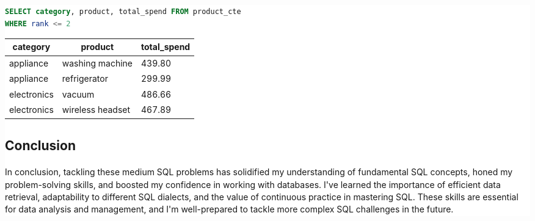 ```sql
SELECT category, product, total_spend FROM product_cte
WHERE rank <= 2
```

| category    | product               | total_spend |
| ----------- | ---------------------- | ----------- |
| appliance   | washing machine       | 439.80      |
| appliance   | refrigerator          | 299.99      |
| electronics | vacuum                | 486.66      |
| electronics | wireless headset       | 467.89      |

## Conclusion
In conclusion, tackling these medium SQL problems has solidified my understanding of fundamental SQL concepts, honed my problem-solving skills, and boosted my confidence in working with databases. I've learned the importance of efficient data retrieval, adaptability to different SQL dialects, and the value of continuous practice in mastering SQL. These skills are essential for data analysis and management, and I'm well-prepared to tackle more complex SQL challenges in the future.
